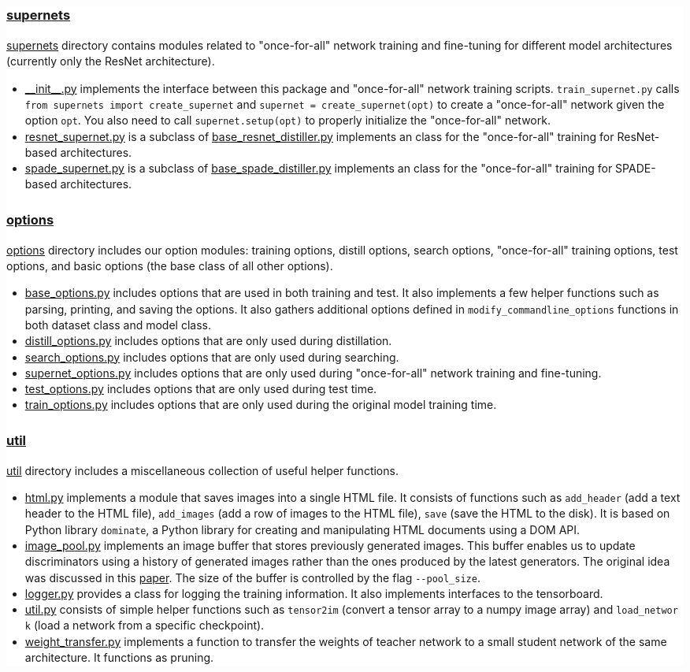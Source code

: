 
### [supernets](../supernets)

[supernets](../supernets) directory contains modules related to "once-for-all" network training and fine-tuning for different model architectures (currently only the ResNet architecture).

* [\_\_init\_\_.py](../supernets/__init__.py)  implements the interface between this package and "once-for-all" network training scripts.  `train_supernet.py` calls `from supernets import create_supernet` and `supernet = create_supernet(opt)` to create a "once-for-all" network given the option `opt`. You also need to call `supernet.setup(opt)` to properly initialize the "once-for-all" network.
* [resnet_supernet.py](../models/resnet_supernet.py) is a subclass of [base_resnet_distiller.py](../models/base_resnet_distiller.py) implements an class for the "once-for-all" training for ResNet-based architectures.
* [spade_supernet.py](../models/spade_supernet.py) is a subclass of [base_spade_distiller.py](../models/base_spade_distiller.py) implements an class for the "once-for-all" training for SPADE-based architectures.

### [options](../options)

[options](../options) directory includes our option modules: training options, distill options, search options, "once-for-all" training options, test options, and basic options (the base class of all other options).

* [base_options.py](../options/base_options.py) includes options that are used in both training and test. It also implements a few helper functions such as parsing, printing, and saving the options. It also gathers additional options defined in `modify_commandline_options` functions in both dataset class and model class.
* [distill_options.py](../options/distill_options.py) includes options that are only used during distillation.
* [search_options.py](../options/searchl_options.py) includes options that are only used during searching.
* [supernet_options.py](../options/supernet_options.py) includes options that are only used during "once-for-all" network training and fine-tuning.
* [test_options.py](../options/test_options.py) includes options that are only used during test time.
* [train_options.py](../options/train_options.py) includes options that are only used during the original model training time.

### [util](../util)

[util](../utils) directory includes a miscellaneous collection of useful helper functions.
* [html.py](../utils/html.py) implements a module that saves images into a single HTML file.  It consists of functions such as `add_header` (add a text header to the HTML file), `add_images` (add a row of images to the HTML file), `save` (save the HTML to the disk). It is based on Python library `dominate`, a Python library for creating and manipulating HTML documents using a DOM API.
* [image_pool.py](../utils/image_pool.py) implements an image buffer that stores previously generated images. This buffer enables us to update discriminators using a history of generated images rather than the ones produced by the latest generators. The original idea was discussed in this [paper](http://openaccess.thecvf.com/content_cvpr_2017/papers/Shrivastava_Learning_From_Simulated_CVPR_2017_paper.pdf). The size of the buffer is controlled by the flag `--pool_size`.
* [logger.py](../utils/logger.py) provides a class for logging the training information. It also implements interfaces to the tensorboard.
* [util.py](../utils/util.py) consists of simple helper functions such as `tensor2im` (convert a tensor array to a numpy image array) and `load_network` (load a network from a specific checkpoint).
* [weight_transfer.py](../utils/weight_transfer.py) implements a function to transfer the weights of teacher network to a small student network of the same architecture. It functions as pruning.

